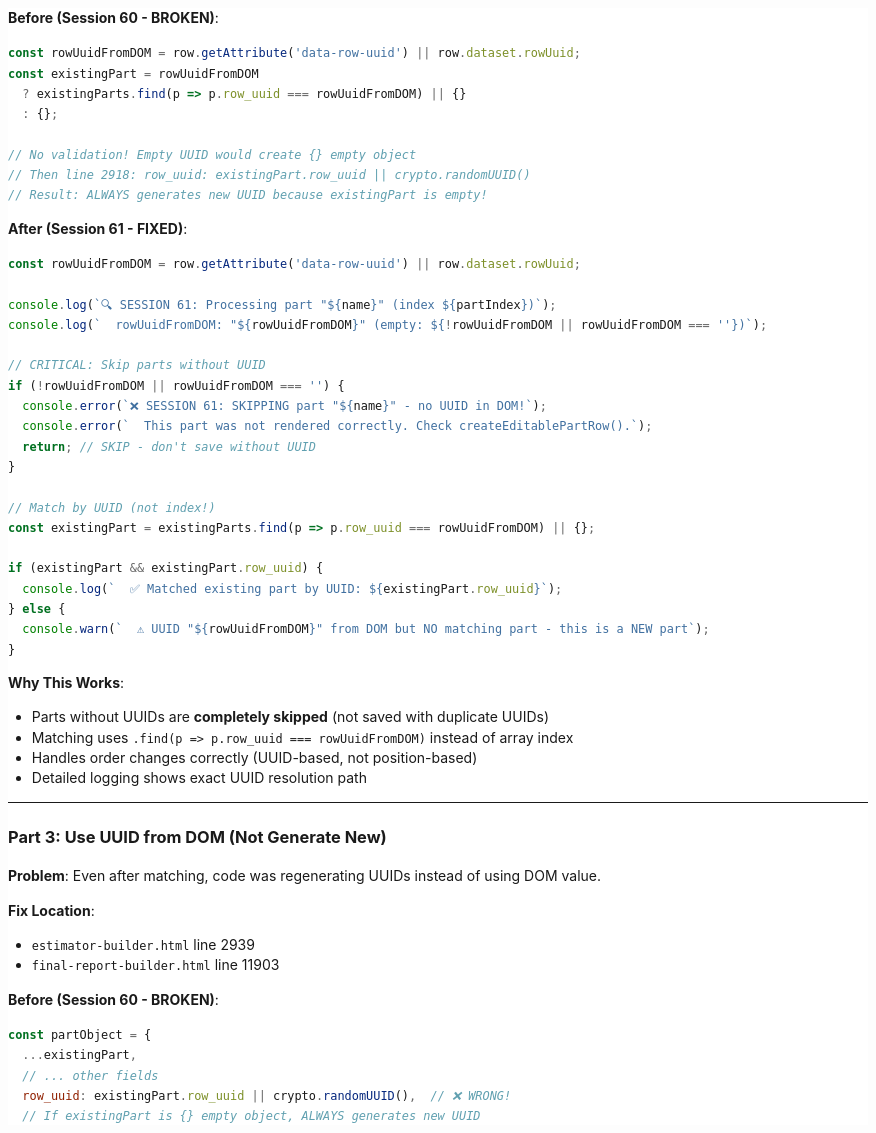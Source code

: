 **Before (Session 60 - BROKEN)**:
```javascript
const rowUuidFromDOM = row.getAttribute('data-row-uuid') || row.dataset.rowUuid;
const existingPart = rowUuidFromDOM 
  ? existingParts.find(p => p.row_uuid === rowUuidFromDOM) || {}
  : {};

// No validation! Empty UUID would create {} empty object
// Then line 2918: row_uuid: existingPart.row_uuid || crypto.randomUUID()
// Result: ALWAYS generates new UUID because existingPart is empty!
```

**After (Session 61 - FIXED)**:
```javascript
const rowUuidFromDOM = row.getAttribute('data-row-uuid') || row.dataset.rowUuid;

console.log(`🔍 SESSION 61: Processing part "${name}" (index ${partIndex})`);
console.log(`  rowUuidFromDOM: "${rowUuidFromDOM}" (empty: ${!rowUuidFromDOM || rowUuidFromDOM === ''})`);

// CRITICAL: Skip parts without UUID
if (!rowUuidFromDOM || rowUuidFromDOM === '') {
  console.error(`❌ SESSION 61: SKIPPING part "${name}" - no UUID in DOM!`);
  console.error(`  This part was not rendered correctly. Check createEditablePartRow().`);
  return; // SKIP - don't save without UUID
}

// Match by UUID (not index!)
const existingPart = existingParts.find(p => p.row_uuid === rowUuidFromDOM) || {};

if (existingPart && existingPart.row_uuid) {
  console.log(`  ✅ Matched existing part by UUID: ${existingPart.row_uuid}`);
} else {
  console.warn(`  ⚠️ UUID "${rowUuidFromDOM}" from DOM but NO matching part - this is a NEW part`);
}
```

**Why This Works**:
- Parts without UUIDs are **completely skipped** (not saved with duplicate UUIDs)
- Matching uses `.find(p => p.row_uuid === rowUuidFromDOM)` instead of array index
- Handles order changes correctly (UUID-based, not position-based)
- Detailed logging shows exact UUID resolution path

---

### Part 3: Use UUID from DOM (Not Generate New)

**Problem**: Even after matching, code was regenerating UUIDs instead of using DOM value.

**Fix Location**:
- `estimator-builder.html` line 2939
- `final-report-builder.html` line 11903

**Before (Session 60 - BROKEN)**:
```javascript
const partObject = {
  ...existingPart,
  // ... other fields
  row_uuid: existingPart.row_uuid || crypto.randomUUID(),  // ❌ WRONG!
  // If existingPart is {} empty object, ALWAYS generates new UUID
```
